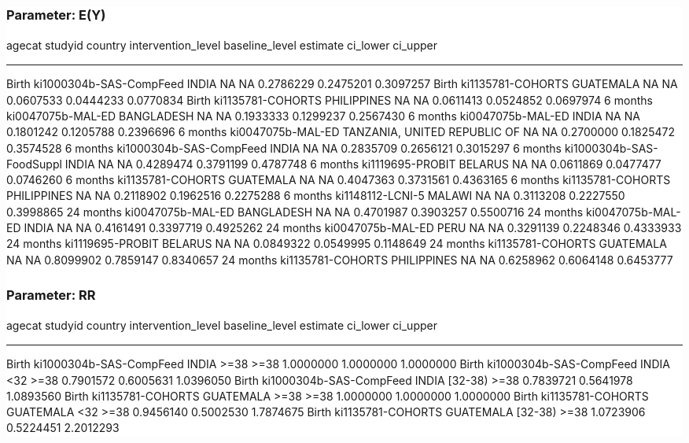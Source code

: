 
### Parameter: E(Y)


agecat      studyid                    country                        intervention_level   baseline_level     estimate    ci_lower    ci_upper
----------  -------------------------  -----------------------------  -------------------  ---------------  ----------  ----------  ----------
Birth       ki1000304b-SAS-CompFeed    INDIA                          NA                   NA                0.2786229   0.2475201   0.3097257
Birth       ki1135781-COHORTS          GUATEMALA                      NA                   NA                0.0607533   0.0444233   0.0770834
Birth       ki1135781-COHORTS          PHILIPPINES                    NA                   NA                0.0611413   0.0524852   0.0697974
6 months    ki0047075b-MAL-ED          BANGLADESH                     NA                   NA                0.1933333   0.1299237   0.2567430
6 months    ki0047075b-MAL-ED          INDIA                          NA                   NA                0.1801242   0.1205788   0.2396696
6 months    ki0047075b-MAL-ED          TANZANIA, UNITED REPUBLIC OF   NA                   NA                0.2700000   0.1825472   0.3574528
6 months    ki1000304b-SAS-CompFeed    INDIA                          NA                   NA                0.2835709   0.2656121   0.3015297
6 months    ki1000304b-SAS-FoodSuppl   INDIA                          NA                   NA                0.4289474   0.3791199   0.4787748
6 months    ki1119695-PROBIT           BELARUS                        NA                   NA                0.0611869   0.0477477   0.0746260
6 months    ki1135781-COHORTS          GUATEMALA                      NA                   NA                0.4047363   0.3731561   0.4363165
6 months    ki1135781-COHORTS          PHILIPPINES                    NA                   NA                0.2118902   0.1962516   0.2275288
6 months    ki1148112-LCNI-5           MALAWI                         NA                   NA                0.3113208   0.2227550   0.3998865
24 months   ki0047075b-MAL-ED          BANGLADESH                     NA                   NA                0.4701987   0.3903257   0.5500716
24 months   ki0047075b-MAL-ED          INDIA                          NA                   NA                0.4161491   0.3397719   0.4925262
24 months   ki0047075b-MAL-ED          PERU                           NA                   NA                0.3291139   0.2248346   0.4333933
24 months   ki1119695-PROBIT           BELARUS                        NA                   NA                0.0849322   0.0549995   0.1148649
24 months   ki1135781-COHORTS          GUATEMALA                      NA                   NA                0.8099902   0.7859147   0.8340657
24 months   ki1135781-COHORTS          PHILIPPINES                    NA                   NA                0.6258962   0.6064148   0.6453777


### Parameter: RR


agecat      studyid                    country                        intervention_level   baseline_level     estimate    ci_lower    ci_upper
----------  -------------------------  -----------------------------  -------------------  ---------------  ----------  ----------  ----------
Birth       ki1000304b-SAS-CompFeed    INDIA                          >=38                 >=38              1.0000000   1.0000000   1.0000000
Birth       ki1000304b-SAS-CompFeed    INDIA                          <32                  >=38              0.7901572   0.6005631   1.0396050
Birth       ki1000304b-SAS-CompFeed    INDIA                          [32-38)              >=38              0.7839721   0.5641978   1.0893560
Birth       ki1135781-COHORTS          GUATEMALA                      >=38                 >=38              1.0000000   1.0000000   1.0000000
Birth       ki1135781-COHORTS          GUATEMALA                      <32                  >=38              0.9456140   0.5002530   1.7874675
Birth       ki1135781-COHORTS          GUATEMALA                      [32-38)              >=38              1.0723906   0.5224451   2.2012293